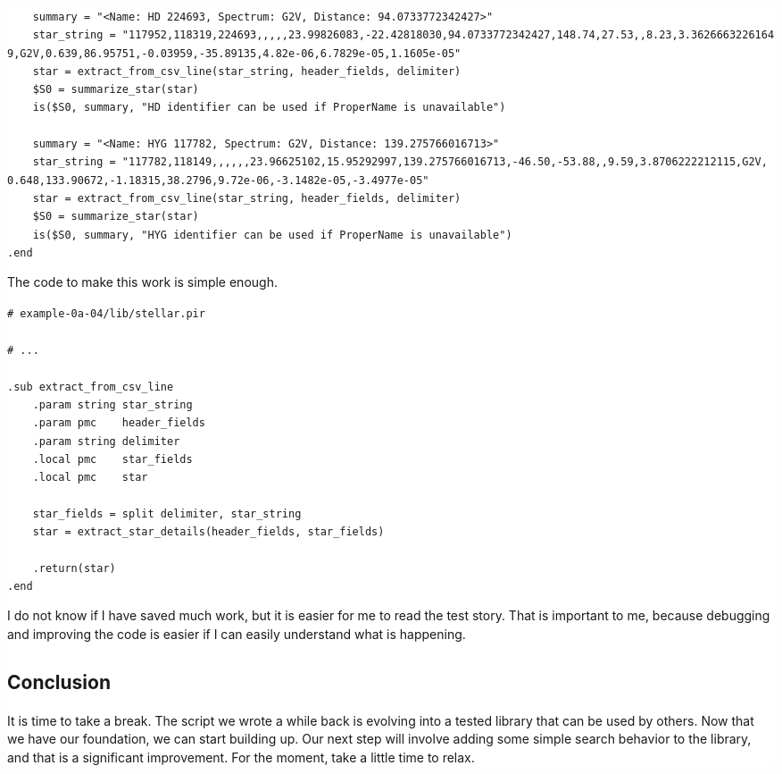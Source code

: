         summary = "<Name: HD 224693, Spectrum: G2V, Distance: 94.0733772342427>"
        star_string = "117952,118319,224693,,,,,23.99826083,-22.42818030,94.0733772342427,148.74,27.53,,8.23,3.36266632261649,G2V,0.639,86.95751,-0.03959,-35.89135,4.82e-06,6.7829e-05,1.1605e-05"
        star = extract_from_csv_line(star_string, header_fields, delimiter)
        $S0 = summarize_star(star)
        is($S0, summary, "HD identifier can be used if ProperName is unavailable")

        summary = "<Name: HYG 117782, Spectrum: G2V, Distance: 139.275766016713>"
        star_string = "117782,118149,,,,,,23.96625102,15.95292997,139.275766016713,-46.50,-53.88,,9.59,3.8706222212115,G2V,0.648,133.90672,-1.18315,38.2796,9.72e-06,-3.1482e-05,-3.4977e-05"
        star = extract_from_csv_line(star_string, header_fields, delimiter)
        $S0 = summarize_star(star)
        is($S0, summary, "HYG identifier can be used if ProperName is unavailable")
    .end

The code to make this work is simple enough.

    # example-0a-04/lib/stellar.pir

    # ...
    
    .sub extract_from_csv_line
        .param string star_string
        .param pmc    header_fields
        .param string delimiter
        .local pmc    star_fields
        .local pmc    star

        star_fields = split delimiter, star_string
        star = extract_star_details(header_fields, star_fields)

        .return(star)
    .end

I do not know if I have saved much work, but it is easier for me to read the
test story. That is important to me, because debugging and improving the code is
easier if I can easily understand what is happening.

## Conclusion

It is time to take a break. The script we wrote a while back is evolving into a
tested library that can be used by others. Now that we have our foundation, we
can start building up. Our next step will involve adding some simple search
behavior to the library, and that is a significant improvement. For the moment,
take a little time to relax.
